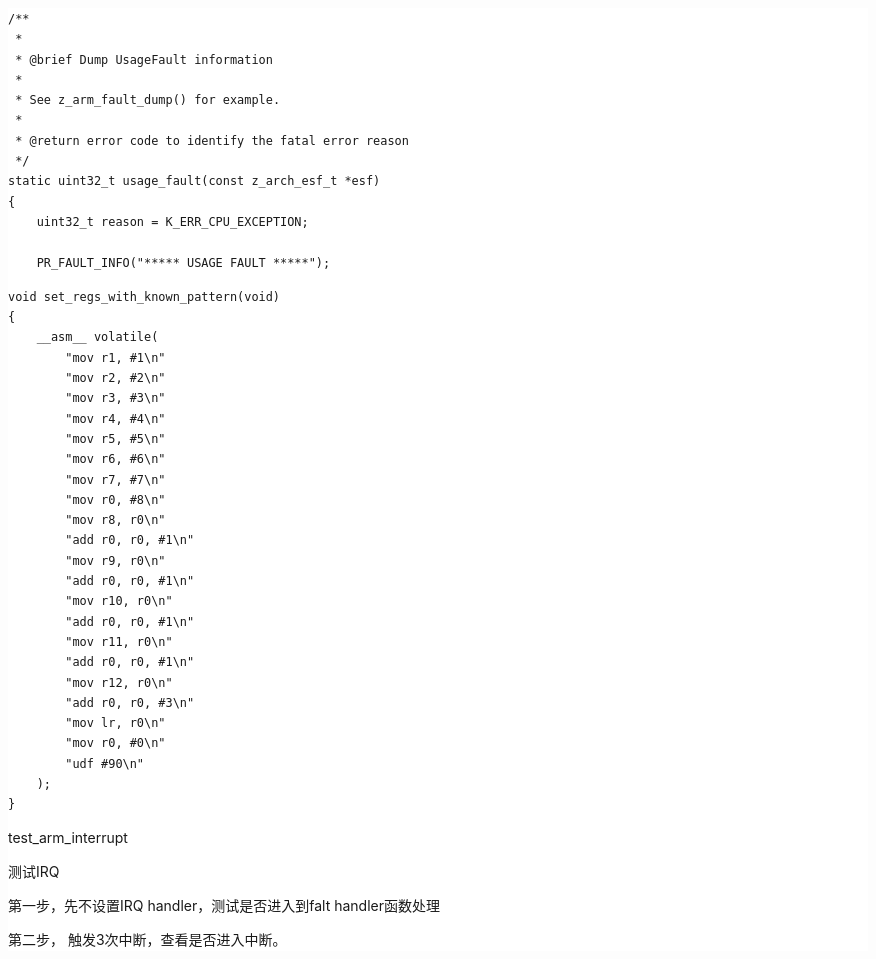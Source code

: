 ```
/**
 *
 * @brief Dump UsageFault information
 *
 * See z_arm_fault_dump() for example.
 *
 * @return error code to identify the fatal error reason
 */
static uint32_t usage_fault(const z_arch_esf_t *esf)
{
	uint32_t reason = K_ERR_CPU_EXCEPTION;

	PR_FAULT_INFO("***** USAGE FAULT *****");
```



```
void set_regs_with_known_pattern(void)
{
	__asm__ volatile(
		"mov r1, #1\n"
		"mov r2, #2\n"
		"mov r3, #3\n"
		"mov r4, #4\n"
		"mov r5, #5\n"
		"mov r6, #6\n"
		"mov r7, #7\n"
		"mov r0, #8\n"
		"mov r8, r0\n"
		"add r0, r0, #1\n"
		"mov r9, r0\n"
		"add r0, r0, #1\n"
		"mov r10, r0\n"
		"add r0, r0, #1\n"
		"mov r11, r0\n"
		"add r0, r0, #1\n"
		"mov r12, r0\n"
		"add r0, r0, #3\n"
		"mov lr, r0\n"
		"mov r0, #0\n"
		"udf #90\n"
	);
}
```

test_arm_interrupt

测试IRQ 

第一步，先不设置IRQ handler，测试是否进入到falt handler函数处理

第二步， 触发3次中断，查看是否进入中断。
